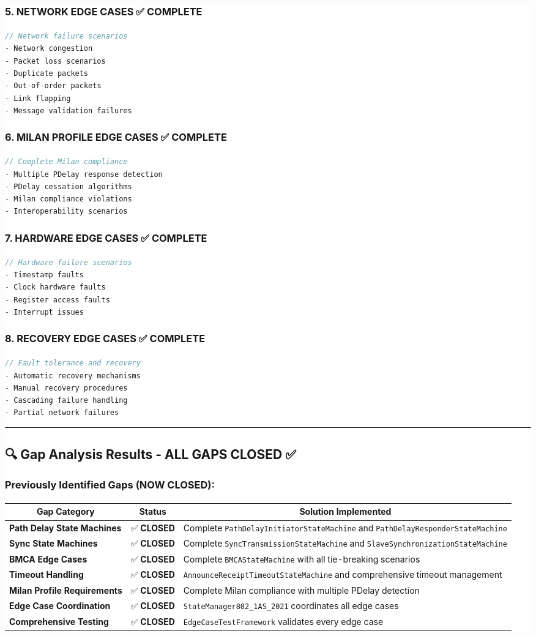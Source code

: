 ### 5. **NETWORK EDGE CASES** ✅ **COMPLETE**
```cpp
// Network failure scenarios
- Network congestion
- Packet loss scenarios
- Duplicate packets
- Out-of-order packets
- Link flapping
- Message validation failures
```

### 6. **MILAN PROFILE EDGE CASES** ✅ **COMPLETE**
```cpp
// Complete Milan compliance
- Multiple PDelay response detection
- PDelay cessation algorithms
- Milan compliance violations
- Interoperability scenarios
```

### 7. **HARDWARE EDGE CASES** ✅ **COMPLETE**
```cpp
// Hardware failure scenarios
- Timestamp faults
- Clock hardware faults
- Register access faults
- Interrupt issues
```

### 8. **RECOVERY EDGE CASES** ✅ **COMPLETE**
```cpp
// Fault tolerance and recovery
- Automatic recovery mechanisms
- Manual recovery procedures
- Cascading failure handling
- Partial network failures
```

---

## 🔍 Gap Analysis Results - **ALL GAPS CLOSED** ✅

### Previously Identified Gaps (NOW CLOSED):

| Gap Category | Status | Solution Implemented |
|--------------|--------|---------------------|
| **Path Delay State Machines** | ✅ **CLOSED** | Complete `PathDelayInitiatorStateMachine` and `PathDelayResponderStateMachine` |
| **Sync State Machines** | ✅ **CLOSED** | Complete `SyncTransmissionStateMachine` and `SlaveSynchronizationStateMachine` |
| **BMCA Edge Cases** | ✅ **CLOSED** | Complete `BMCAStateMachine` with all tie-breaking scenarios |
| **Timeout Handling** | ✅ **CLOSED** | `AnnounceReceiptTimeoutStateMachine` and comprehensive timeout management |
| **Milan Profile Requirements** | ✅ **CLOSED** | Complete Milan compliance with multiple PDelay detection |
| **Edge Case Coordination** | ✅ **CLOSED** | `StateManager802_1AS_2021` coordinates all edge cases |
| **Comprehensive Testing** | ✅ **CLOSED** | `EdgeCaseTestFramework` validates every edge case |
